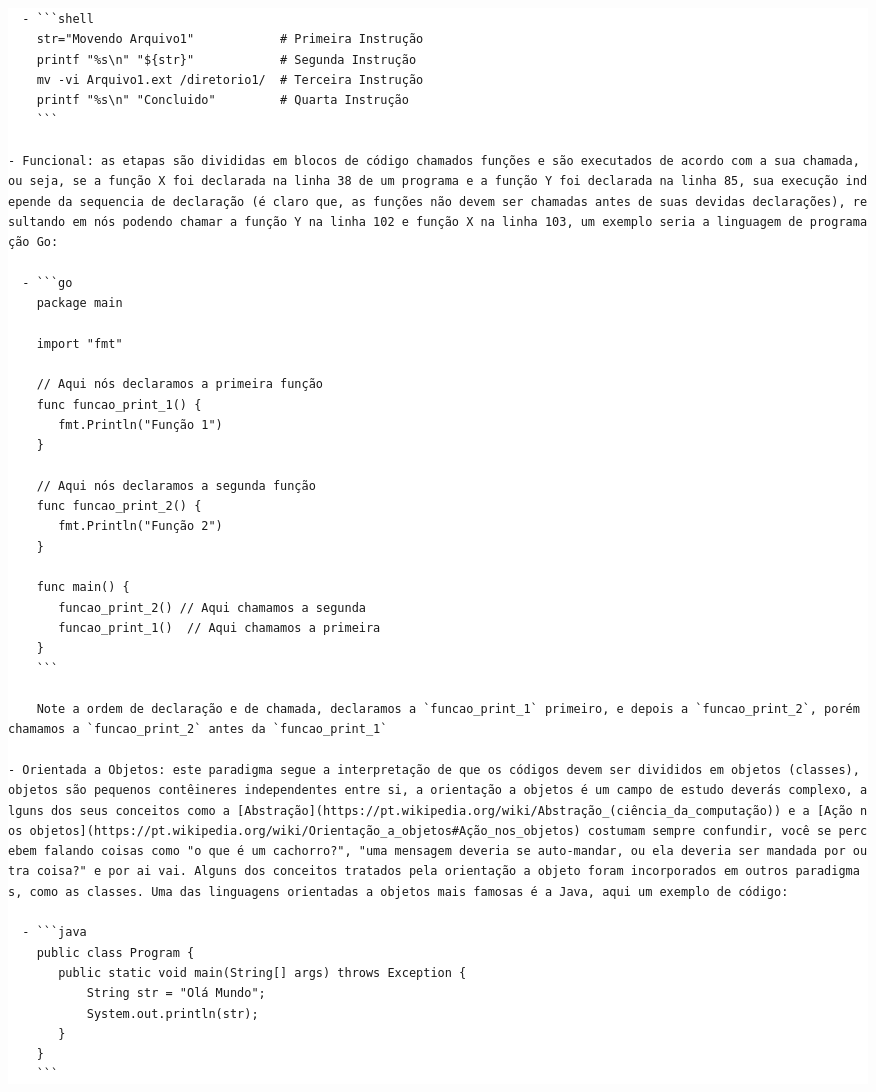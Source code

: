       - ```shell
        str="Movendo Arquivo1"            # Primeira Instrução
        printf "%s\n" "${str}"            # Segunda Instrução
        mv -vi Arquivo1.ext /diretorio1/  # Terceira Instrução
        printf "%s\n" "Concluido"         # Quarta Instrução
        ```

    - Funcional: as etapas são divididas em blocos de código chamados funções e são executados de acordo com a sua chamada, ou seja, se a função X foi declarada na linha 38 de um programa e a função Y foi declarada na linha 85, sua execução independe da sequencia de declaração (é claro que, as funções não devem ser chamadas antes de suas devidas declarações), resultando em nós podendo chamar a função Y na linha 102 e função X na linha 103, um exemplo seria a linguagem de programação Go:

      - ```go
        package main

        import "fmt"

        // Aqui nós declaramos a primeira função
        func funcao_print_1() {
           fmt.Println("Função 1")
        }

        // Aqui nós declaramos a segunda função
        func funcao_print_2() {
           fmt.Println("Função 2")
        }

        func main() {
           funcao_print_2() // Aqui chamamos a segunda
           funcao_print_1()  // Aqui chamamos a primeira
        }
        ```

        Note a ordem de declaração e de chamada, declaramos a `funcao_print_1` primeiro, e depois a `funcao_print_2`, porém chamamos a `funcao_print_2` antes da `funcao_print_1`

    - Orientada a Objetos: este paradigma segue a interpretação de que os códigos devem ser divididos em objetos (classes), objetos são pequenos contêineres independentes entre si, a orientação a objetos é um campo de estudo deverás complexo, alguns dos seus conceitos como a [Abstração](https://pt.wikipedia.org/wiki/Abstração_(ciência_da_computação)) e a [Ação nos objetos](https://pt.wikipedia.org/wiki/Orientação_a_objetos#Ação_nos_objetos) costumam sempre confundir, você se percebem falando coisas como "o que é um cachorro?", "uma mensagem deveria se auto-mandar, ou ela deveria ser mandada por outra coisa?" e por ai vai. Alguns dos conceitos tratados pela orientação a objeto foram incorporados em outros paradigmas, como as classes. Uma das linguagens orientadas a objetos mais famosas é a Java, aqui um exemplo de código:

      - ```java
        public class Program {
           public static void main(String[] args) throws Exception {
               String str = "Olá Mundo";
               System.out.println(str);
           }
        }
        ```
